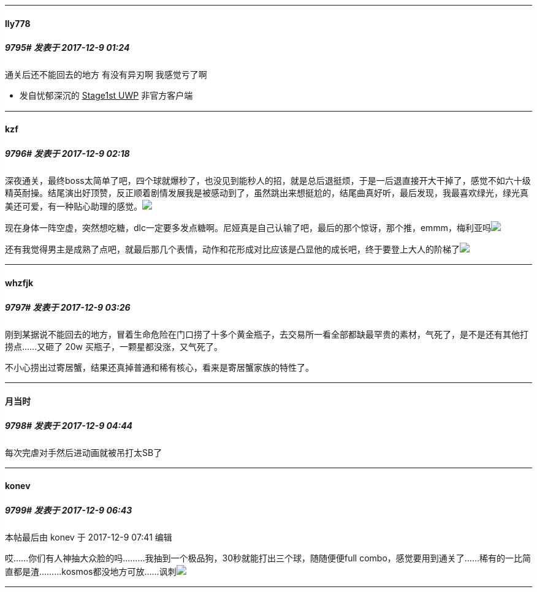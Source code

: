 
-----

####  lly778  
##### 9795#       发表于 2017-12-9 01:24


通关后还不能回去的地方 有没有异刃啊 我感觉亏了啊


- 发自忧郁深沉的 [Stage1st UWP](https://www.microsoft.com/store/apps/9nj2qf6m25f6) 非官方客户端


-----

####  kzf  
##### 9796#       发表于 2017-12-9 02:18


深夜通关，最终boss太简单了吧，四个球就爆秒了，也没见到能秒人的招，就是总后退挺烦，于是一后退直接开大干掉了，感觉不如六十级精英耐操。结尾演出好顶赞，反正顺着剧情发展我是被感动到了，虽然跳出来想挺尬的，结尾曲真好听，最后发现，我最喜欢绿光，绿光真美还可爱，有一种贴心助理的感觉。<img src="https://static.saraba1st.com/image/smiley/face2017/072.png" referrerpolicy="no-referrer">

现在身体一阵空虚，突然想吃糖，dlc一定要多发点糖啊。尼娅真是自己认输了吧，最后的那个惊讶，那个推，emmm，梅利亚吗<img src="https://static.saraba1st.com/image/smiley/face2017/049.png" referrerpolicy="no-referrer">

还有我觉得男主是成熟了点吧，就最后那几个表情，动作和花形成对比应该是凸显他的成长吧，终于要登上大人的阶梯了<img src="https://static.saraba1st.com/image/smiley/face2017/048.png" referrerpolicy="no-referrer">


-----

####  whzfjk  
##### 9797#       发表于 2017-12-9 03:26


刚到某据说不能回去的地方，冒着生命危险在门口捞了十多个黄金瓶子，去交易所一看全部都缺最罕贵的素材，气死了，是不是还有其他打捞点……又砸了 20w 买瓶子，一颗星都没涨，又气死了。

不小心捞出过寄居蟹，结果还真掉普通和稀有核心，看来是寄居蟹家族的特性了。


-----

####  月当时  
##### 9798#       发表于 2017-12-9 04:44


每次完虐对手然后进动画就被吊打太SB了


-----

####  konev  
##### 9799#       发表于 2017-12-9 06:43


 本帖最后由 konev 于 2017-12-9 07:41 编辑 

哎……你们有人神抽大众脸的吗………我抽到一个极品狗，30秒就能打出三个球，随随便便full combo，感觉要用到通关了……稀有的一比简直都是渣………kosmos都没地方可放……讽刺<img src="https://static.saraba1st.com/image/smiley/face2017/125.png" referrerpolicy="no-referrer">

----------------------
